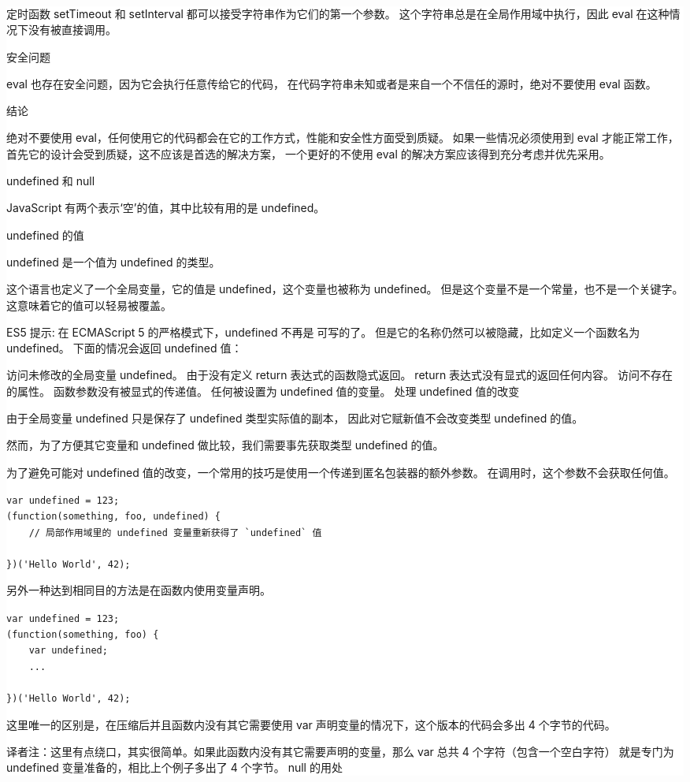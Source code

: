 定时函数 setTimeout 和 setInterval 都可以接受字符串作为它们的第一个参数。 这个字符串总是在全局作用域中执行，因此 eval 在这种情况下没有被直接调用。

安全问题

eval 也存在安全问题，因为它会执行任意传给它的代码， 在代码字符串未知或者是来自一个不信任的源时，绝对不要使用 eval 函数。

结论

绝对不要使用 eval，任何使用它的代码都会在它的工作方式，性能和安全性方面受到质疑。 如果一些情况必须使用到 eval 才能正常工作，首先它的设计会受到质疑，这不应该是首选的解决方案， 一个更好的不使用 eval 的解决方案应该得到充分考虑并优先采用。

undefined 和 null

JavaScript 有两个表示‘空’的值，其中比较有用的是 undefined。

undefined 的值

undefined 是一个值为 undefined 的类型。

这个语言也定义了一个全局变量，它的值是 undefined，这个变量也被称为 undefined。 但是这个变量不是一个常量，也不是一个关键字。这意味着它的值可以轻易被覆盖。

ES5 提示: 在 ECMAScript 5 的严格模式下，undefined 不再是 可写的了。 但是它的名称仍然可以被隐藏，比如定义一个函数名为 undefined。
下面的情况会返回 undefined 值：

访问未修改的全局变量 undefined。
由于没有定义 return 表达式的函数隐式返回。
return 表达式没有显式的返回任何内容。
访问不存在的属性。
函数参数没有被显式的传递值。
任何被设置为 undefined 值的变量。
处理 undefined 值的改变

由于全局变量 undefined 只是保存了 undefined 类型实际值的副本， 因此对它赋新值不会改变类型 undefined 的值。

然而，为了方便其它变量和 undefined 做比较，我们需要事先获取类型 undefined 的值。

为了避免可能对 undefined 值的改变，一个常用的技巧是使用一个传递到匿名包装器的额外参数。 在调用时，这个参数不会获取任何值。

```
var undefined = 123;
(function(something, foo, undefined) {
    // 局部作用域里的 undefined 变量重新获得了 `undefined` 值

})('Hello World', 42);
```

另外一种达到相同目的方法是在函数内使用变量声明。

```
var undefined = 123;
(function(something, foo) {
    var undefined;
    ...

})('Hello World', 42);
```

这里唯一的区别是，在压缩后并且函数内没有其它需要使用 var 声明变量的情况下，这个版本的代码会多出 4 个字节的代码。

译者注：这里有点绕口，其实很简单。如果此函数内没有其它需要声明的变量，那么 var 总共 4 个字符（包含一个空白字符） 就是专门为 undefined 变量准备的，相比上个例子多出了 4 个字节。
null 的用处

